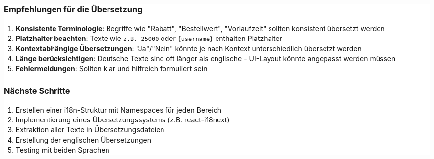 ### Empfehlungen für die Übersetzung

1. **Konsistente Terminologie**: Begriffe wie "Rabatt", "Bestellwert", "Vorlaufzeit" sollten konsistent übersetzt werden
2. **Platzhalter beachten**: Texte wie `z.B. 25000` oder `{username}` enthalten Platzhalter
3. **Kontextabhängige Übersetzungen**: "Ja"/"Nein" könnte je nach Kontext unterschiedlich übersetzt werden
4. **Länge berücksichtigen**: Deutsche Texte sind oft länger als englische - UI-Layout könnte angepasst werden müssen
5. **Fehlermeldungen**: Sollten klar und hilfreich formuliert sein

### Nächste Schritte

1. Erstellen einer i18n-Struktur mit Namespaces für jeden Bereich
2. Implementierung eines Übersetzungssystems (z.B. react-i18next)
3. Extraktion aller Texte in Übersetzungsdateien
4. Erstellung der englischen Übersetzungen
5. Testing mit beiden Sprachen